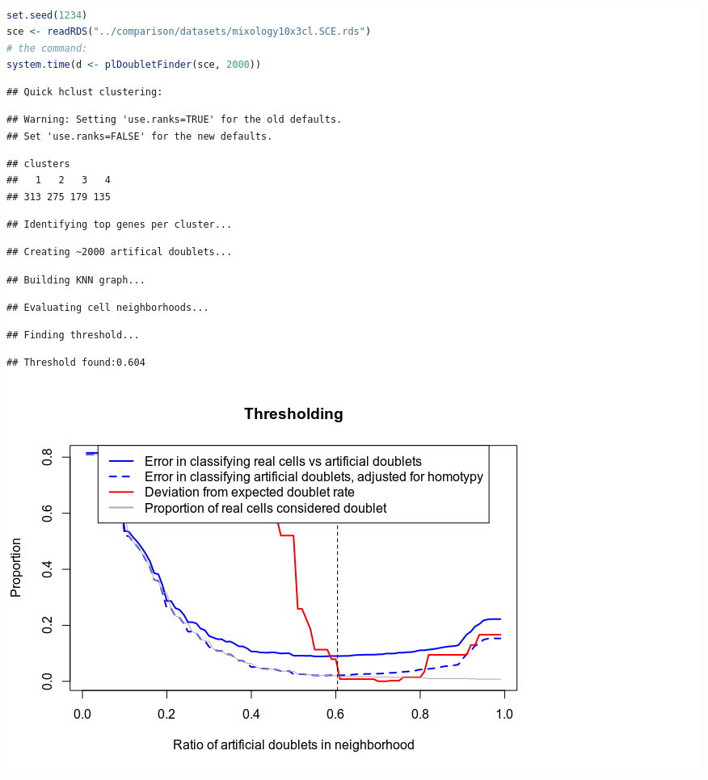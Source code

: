 
```r
set.seed(1234)
sce <- readRDS("../comparison/datasets/mixology10x3cl.SCE.rds")
# the command:
system.time(d <- plDoubletFinder(sce, 2000))
```

```
## Quick hclust clustering:
```

```
## Warning: Setting 'use.ranks=TRUE' for the old defaults.
## Set 'use.ranks=FALSE' for the new defaults.
```

```
## clusters
##   1   2   3   4 
## 313 275 179 135
```

```
## Identifying top genes per cluster...
```

```
## Creating ~2000 artifical doublets...
```

```
## Building KNN graph...
```

```
## Evaluating cell neighborhoods...
```

```
## Finding threshold...
```

```
## Threshold found:0.604
```

![](doublets_files/figure-html/unnamed-chunk-2-1.png)